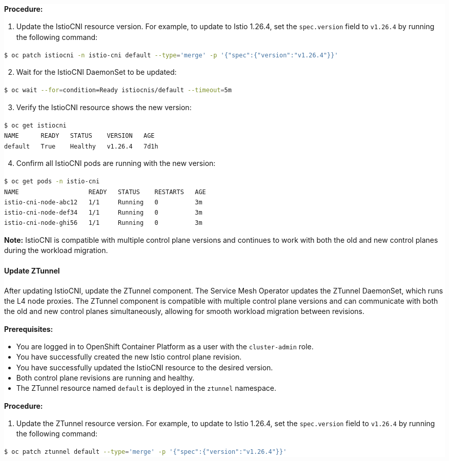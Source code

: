 **Procedure:**

1. Update the IstioCNI resource version. For example, to update to Istio 1.26.4, set the `spec.version` field to `v1.26.4` by running the following command:

```bash
$ oc patch istiocni -n istio-cni default --type='merge' -p '{"spec":{"version":"v1.26.4"}}'
```

2. Wait for the IstioCNI DaemonSet to be updated:

```bash
$ oc wait --for=condition=Ready istiocnis/default --timeout=5m
```

3. Verify the IstioCNI resource shows the new version:

```bash
$ oc get istiocni
NAME      READY   STATUS    VERSION   AGE
default   True    Healthy   v1.26.4   7d1h
```

4. Confirm all IstioCNI pods are running with the new version:

```bash
$ oc get pods -n istio-cni
NAME                   READY   STATUS    RESTARTS   AGE
istio-cni-node-abc12   1/1     Running   0          3m
istio-cni-node-def34   1/1     Running   0          3m
istio-cni-node-ghi56   1/1     Running   0          3m
```

**Note:** IstioCNI is compatible with multiple control plane versions and continues to work with both the old and new control planes during the workload migration.

#### Update ZTunnel

After updating IstioCNI, update the ZTunnel component. The Service Mesh Operator updates the ZTunnel DaemonSet, which runs the L4 node proxies. The ZTunnel component is compatible with multiple control plane versions and can communicate with both the old and new control planes simultaneously, allowing for smooth workload migration between revisions.

**Prerequisites:**

* You are logged in to OpenShift Container Platform as a user with the `cluster-admin` role.
* You have successfully created the new Istio control plane revision.
* You have successfully updated the IstioCNI resource to the desired version.
* Both control plane revisions are running and healthy.
* The ZTunnel resource named `default` is deployed in the `ztunnel` namespace.

**Procedure:**

1. Update the ZTunnel resource version. For example, to update to Istio 1.26.4, set the `spec.version` field to `v1.26.4` by running the following command:

```bash
$ oc patch ztunnel default --type='merge' -p '{"spec":{"version":"v1.26.4"}}'
```
